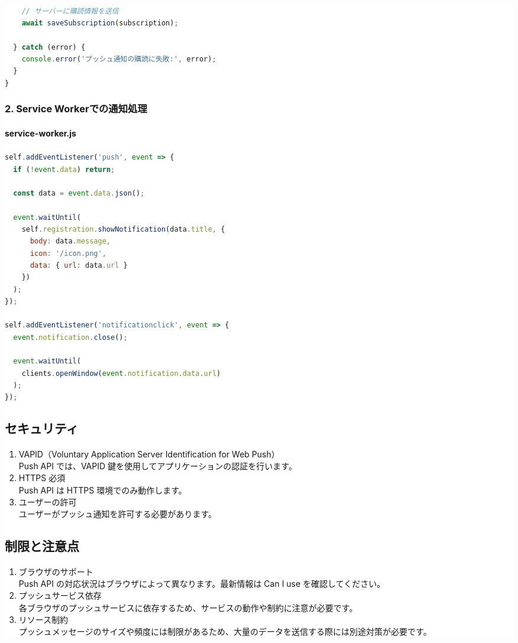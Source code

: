 ```js
    // サーバーに購読情報を送信
    await saveSubscription(subscription);
    
  } catch (error) {
    console.error('プッシュ通知の購読に失敗:', error);
  }
}
```

### 2. Service Workerでの通知処理
#### service-worker.js
```js
self.addEventListener('push', event => {
  if (!event.data) return;

  const data = event.data.json();
  
  event.waitUntil(
    self.registration.showNotification(data.title, {
      body: data.message,
      icon: '/icon.png',
      data: { url: data.url }
    })
  );
});

self.addEventListener('notificationclick', event => {
  event.notification.close();
  
  event.waitUntil(
    clients.openWindow(event.notification.data.url)
  );
});
```

## セキュリティ
1. VAPID（Voluntary Application Server Identification for Web Push）  
Push API では、VAPID 鍵を使用してアプリケーションの認証を行います。
2. HTTPS 必須  
Push API は HTTPS 環境でのみ動作します。
3. ユーザーの許可  
ユーザーがプッシュ通知を許可する必要があります。

## 制限と注意点
1. ブラウザのサポート  
Push API の対応状況はブラウザによって異なります。最新情報は Can I use を確認してください。
2. プッシュサービス依存  
各ブラウザのプッシュサービスに依存するため、サービスの動作や制約に注意が必要です。
3. リソース制約  
プッシュメッセージのサイズや頻度には制限があるため、大量のデータを送信する際には別途対策が必要です。
